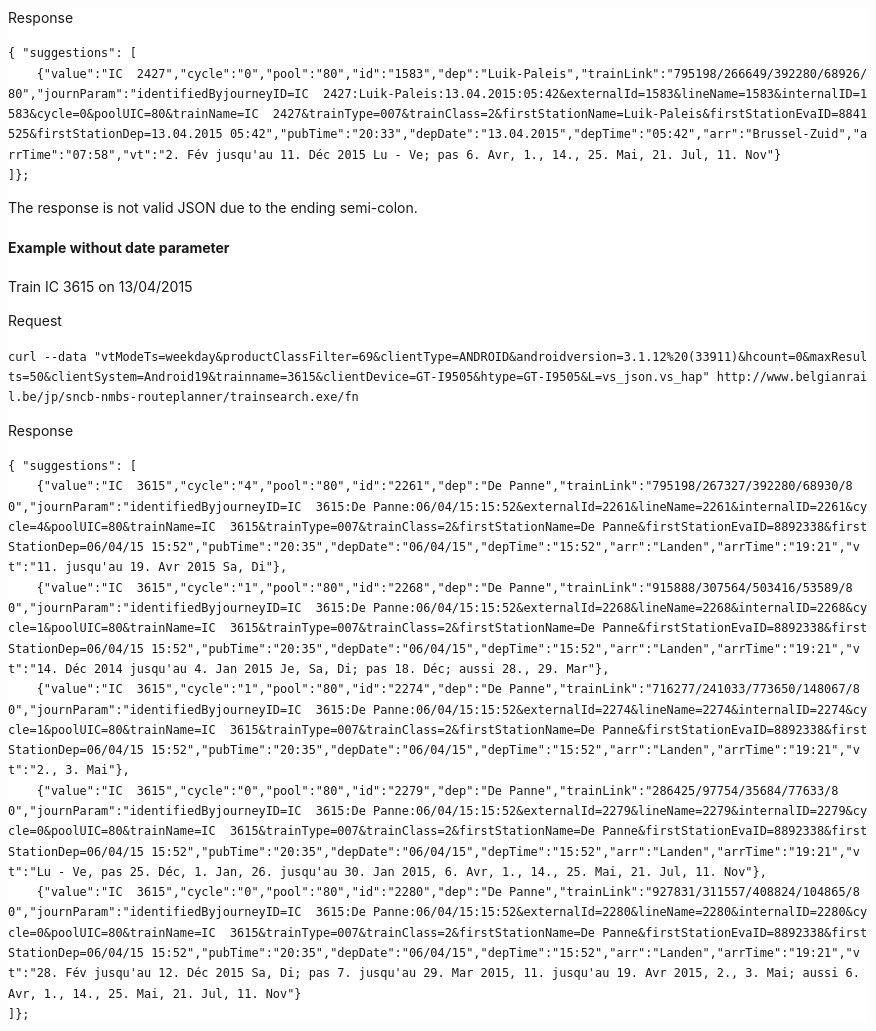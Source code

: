 
Response

    { "suggestions": [
        {"value":"IC  2427","cycle":"0","pool":"80","id":"1583","dep":"Luik-Paleis","trainLink":"795198/266649/392280/68926/80","journParam":"identifiedByjourneyID=IC  2427:Luik-Paleis:13.04.2015:05:42&externalId=1583&lineName=1583&internalID=1583&cycle=0&poolUIC=80&trainName=IC  2427&trainType=007&trainClass=2&firstStationName=Luik-Paleis&firstStationEvaID=8841525&firstStationDep=13.04.2015 05:42","pubTime":"20:33","depDate":"13.04.2015","depTime":"05:42","arr":"Brussel-Zuid","arrTime":"07:58","vt":"2. Fév jusqu'au 11. Déc 2015 Lu - Ve; pas 6. Avr, 1., 14., 25. Mai, 21. Jul, 11. Nov"}
    ]};

The response is not valid JSON due to the ending semi-colon.

#### Example without date parameter
Train IC 3615 on 13/04/2015


Request

    curl --data "vtModeTs=weekday&productClassFilter=69&clientType=ANDROID&androidversion=3.1.12%20(33911)&hcount=0&maxResults=50&clientSystem=Android19&trainname=3615&clientDevice=GT-I9505&htype=GT-I9505&L=vs_json.vs_hap" http://www.belgianrail.be/jp/sncb-nmbs-routeplanner/trainsearch.exe/fn

Response

    { "suggestions": [
        {"value":"IC  3615","cycle":"4","pool":"80","id":"2261","dep":"De Panne","trainLink":"795198/267327/392280/68930/80","journParam":"identifiedByjourneyID=IC  3615:De Panne:06/04/15:15:52&externalId=2261&lineName=2261&internalID=2261&cycle=4&poolUIC=80&trainName=IC  3615&trainType=007&trainClass=2&firstStationName=De Panne&firstStationEvaID=8892338&firstStationDep=06/04/15 15:52","pubTime":"20:35","depDate":"06/04/15","depTime":"15:52","arr":"Landen","arrTime":"19:21","vt":"11. jusqu'au 19. Avr 2015 Sa, Di"},
        {"value":"IC  3615","cycle":"1","pool":"80","id":"2268","dep":"De Panne","trainLink":"915888/307564/503416/53589/80","journParam":"identifiedByjourneyID=IC  3615:De Panne:06/04/15:15:52&externalId=2268&lineName=2268&internalID=2268&cycle=1&poolUIC=80&trainName=IC  3615&trainType=007&trainClass=2&firstStationName=De Panne&firstStationEvaID=8892338&firstStationDep=06/04/15 15:52","pubTime":"20:35","depDate":"06/04/15","depTime":"15:52","arr":"Landen","arrTime":"19:21","vt":"14. Déc 2014 jusqu'au 4. Jan 2015 Je, Sa, Di; pas 18. Déc; aussi 28., 29. Mar"},
        {"value":"IC  3615","cycle":"1","pool":"80","id":"2274","dep":"De Panne","trainLink":"716277/241033/773650/148067/80","journParam":"identifiedByjourneyID=IC  3615:De Panne:06/04/15:15:52&externalId=2274&lineName=2274&internalID=2274&cycle=1&poolUIC=80&trainName=IC  3615&trainType=007&trainClass=2&firstStationName=De Panne&firstStationEvaID=8892338&firstStationDep=06/04/15 15:52","pubTime":"20:35","depDate":"06/04/15","depTime":"15:52","arr":"Landen","arrTime":"19:21","vt":"2., 3. Mai"},
        {"value":"IC  3615","cycle":"0","pool":"80","id":"2279","dep":"De Panne","trainLink":"286425/97754/35684/77633/80","journParam":"identifiedByjourneyID=IC  3615:De Panne:06/04/15:15:52&externalId=2279&lineName=2279&internalID=2279&cycle=0&poolUIC=80&trainName=IC  3615&trainType=007&trainClass=2&firstStationName=De Panne&firstStationEvaID=8892338&firstStationDep=06/04/15 15:52","pubTime":"20:35","depDate":"06/04/15","depTime":"15:52","arr":"Landen","arrTime":"19:21","vt":"Lu - Ve, pas 25. Déc, 1. Jan, 26. jusqu'au 30. Jan 2015, 6. Avr, 1., 14., 25. Mai, 21. Jul, 11. Nov"},
        {"value":"IC  3615","cycle":"0","pool":"80","id":"2280","dep":"De Panne","trainLink":"927831/311557/408824/104865/80","journParam":"identifiedByjourneyID=IC  3615:De Panne:06/04/15:15:52&externalId=2280&lineName=2280&internalID=2280&cycle=0&poolUIC=80&trainName=IC  3615&trainType=007&trainClass=2&firstStationName=De Panne&firstStationEvaID=8892338&firstStationDep=06/04/15 15:52","pubTime":"20:35","depDate":"06/04/15","depTime":"15:52","arr":"Landen","arrTime":"19:21","vt":"28. Fév jusqu'au 12. Déc 2015 Sa, Di; pas 7. jusqu'au 29. Mar 2015, 11. jusqu'au 19. Avr 2015, 2., 3. Mai; aussi 6. Avr, 1., 14., 25. Mai, 21. Jul, 11. Nov"}
    ]};
